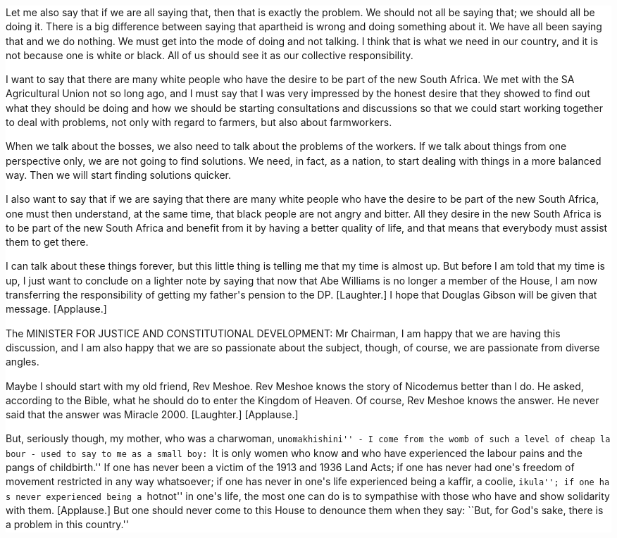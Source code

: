 Let me also say that if we are all saying that, then that is exactly the
problem. We should not all be saying that; we should all be doing it. There
is a big difference between saying that apartheid is wrong and doing
something about it. We have all been saying that and we do nothing. We must
get into the mode of doing and not talking. I think that is what we need in
our country, and it is not because one is white or black. All of us should
see it as our collective responsibility.

I want to say that there are many white people who have the desire to be
part of the new South Africa. We met with the SA Agricultural Union not so
long ago, and I must say that I was very impressed by the honest desire
that they showed to find out what they should be doing and how we should be
starting consultations and discussions so that we could start working
together to deal with problems, not only with regard to farmers, but also
about farmworkers.

When we talk about the bosses, we also need to talk about the problems of
the workers. If we talk about things from one perspective only, we are not
going to find solutions. We need, in fact, as a nation, to start dealing
with things in a more balanced way. Then we will start finding solutions
quicker.

I also want to say that if we are saying that there are many white people
who have the desire to be part of the new South Africa, one must then
understand, at the same time, that black people are not angry and bitter.
All they desire in the new South Africa is to be part of the new South
Africa and benefit from it by having a better quality of life, and that
means that everybody must assist them to get there.

I can talk about these things forever, but this little thing is telling me
that my time is almost up. But before I am told that my time is up, I just
want to conclude on a lighter note by saying that now that Abe Williams is
no longer a member of the House, I am now transferring the responsibility
of getting my father's pension to the DP. [Laughter.] I hope that Douglas
Gibson will be given that message. [Applause.]

The MINISTER FOR JUSTICE AND CONSTITUTIONAL DEVELOPMENT: Mr Chairman, I am
happy that we are having this discussion, and I am also happy that we are
so passionate about the subject, though, of course, we are passionate from
diverse angles.

Maybe I should start with my old friend, Rev Meshoe. Rev Meshoe knows the
story of Nicodemus better than I do. He asked, according to the Bible, what
he should do to enter the Kingdom of Heaven. Of course, Rev Meshoe knows
the answer. He never said that the answer was Miracle 2000. [Laughter.]
[Applause.]

But, seriously though, my mother, who was a charwoman, ``unomakhishini'' -
I come from the womb of such a level of cheap labour - used to say to me as
a small boy: ``It is only women who know and who have experienced the
labour pains and the pangs of childbirth.'' If one has never been a victim
of the 1913 and 1936 Land Acts; if one has never had one's freedom of
movement restricted in any way whatsoever; if one has never in one's life
experienced being a kaffir, a coolie, ``ikula''; if one has never
experienced being a ``hotnot'' in one's life, the most one can do is to
sympathise with those who have and show solidarity with them. [Applause.]
But one should never come to this House to denounce them when they say:
``But, for God's sake, there is a problem in this country.''
